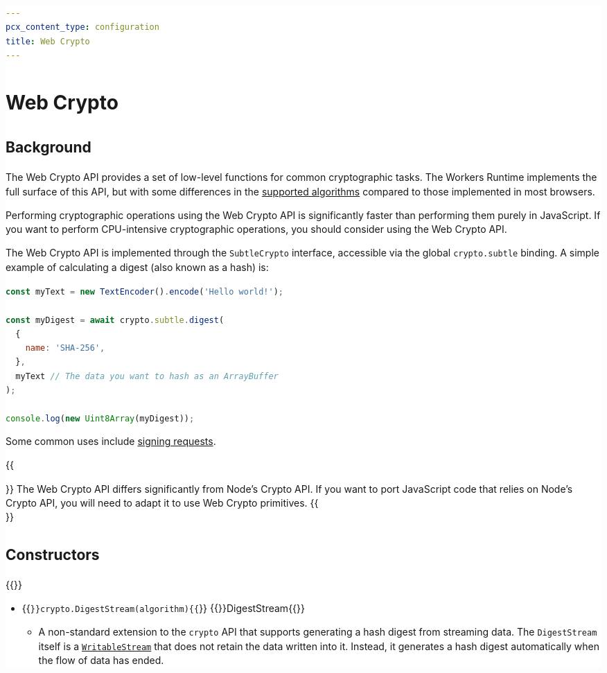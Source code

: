 ```yaml
---
pcx_content_type: configuration
title: Web Crypto
---
```


# Web Crypto

## Background

The Web Crypto API provides a set of low-level functions for common cryptographic tasks. The Workers Runtime implements the full surface of this API, but with some differences in the [supported algorithms](#supported-algorithms) compared to those implemented in most browsers.

Performing cryptographic operations using the Web Crypto API is significantly faster than performing them purely in JavaScript. If you want to perform CPU-intensive cryptographic operations, you should consider using the Web Crypto API.

The Web Crypto API is implemented through the `SubtleCrypto` interface, accessible via the global `crypto.subtle` binding. A simple example of calculating a digest (also known as a hash) is:

```js
const myText = new TextEncoder().encode('Hello world!');

const myDigest = await crypto.subtle.digest(
  {
    name: 'SHA-256',
  },
  myText // The data you want to hash as an ArrayBuffer
);

console.log(new Uint8Array(myDigest));
```

Some common uses include [signing requests](/workers/examples/signing-requests/).

{{<Aside type="warning">}}
The Web Crypto API differs significantly from Node’s Crypto API. If you want to port JavaScript code that relies on Node’s Crypto API, you will need to adapt it to use Web Crypto primitives.
{{</Aside>}}

## Constructors

{{<definitions>}}

  - {{<code>}}crypto.DigestStream(algorithm){{</code>}} {{<type>}}DigestStream{{</type>}}

    - A non-standard extension to the `crypto` API that supports generating a hash digest from streaming data. The `DigestStream` itself is a [`WritableStream`](/workers/runtime-apis/streams/writablestream/) that does not retain the data written into it. Instead, it generates a hash digest automatically when the flow of data has ended.
